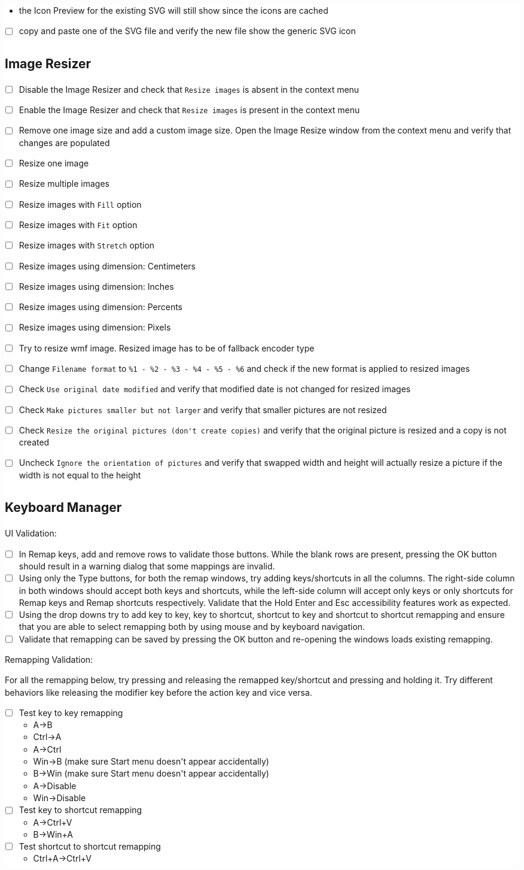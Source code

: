    * the Icon Preview for the existing SVG will still show since the icons are cached
   - [ ] copy and paste one of the SVG file and verify the new file show the generic SVG icon

## Image Resizer
- [ ] Disable the Image Resizer and check that `Resize images` is absent in the context menu
- [ ] Enable the Image Resizer and check that `Resize images` is present in the context menu
- [ ] Remove one image size and add a custom image size. Open the Image Resize window from the context menu and verify that changes are populated
- [ ] Resize one image
- [ ] Resize multiple images

- [ ] Resize images with `Fill` option
- [ ] Resize images with `Fit` option
- [ ] Resize images with `Stretch` option

- [ ] Resize images using dimension: Centimeters
- [ ] Resize images using dimension: Inches
- [ ] Resize images using dimension: Percents
- [ ] Resize images using dimension: Pixels

- [ ] Try to resize wmf image. Resized image has to be of fallback encoder type
- [ ] Change `Filename format` to `%1 - %2 - %3 - %4 - %5 - %6` and check if the new format is applied to resized images
- [ ] Check `Use original date modified` and verify that modified date is not changed for resized images
- [ ] Check `Make pictures smaller but not larger` and verify that smaller pictures are not resized
- [ ] Check `Resize the original pictures (don't create copies)` and verify that the original picture is resized and a copy is not created
- [ ] Uncheck `Ignore the orientation of pictures` and verify that swapped width and height will actually resize a picture if the width is not equal to the height

## Keyboard Manager

UI Validation:

  - [ ] In Remap keys, add and remove rows to validate those buttons. While the blank rows are present, pressing the OK button should result in a warning dialog that some mappings are invalid.
  - [ ] Using only the Type buttons, for both the remap windows, try adding keys/shortcuts in all the columns. The right-side column in both windows should accept both keys and shortcuts, while the left-side column will accept only keys or only shortcuts for Remap keys and Remap shortcuts respectively. Validate that the Hold Enter and Esc accessibility features work as expected.
  - [ ] Using the drop downs try to add key to key, key to shortcut, shortcut to key and shortcut to shortcut remapping and ensure that you are able to select remapping both by using mouse and by keyboard navigation.
  - [ ] Validate that remapping can be saved by pressing the OK button and re-opening the windows loads existing remapping.

Remapping Validation:

For all the remapping below, try pressing and releasing the remapped key/shortcut and pressing and holding it. Try different behaviors like releasing the modifier key before the action key and vice versa.
  - [ ] Test key to key remapping
    - A->B
    - Ctrl->A
    - A->Ctrl
    - Win->B (make sure Start menu doesn't appear accidentally)
    - B->Win (make sure Start menu doesn't appear accidentally)
    - A->Disable
    - Win->Disable
  - [ ] Test key to shortcut remapping
    - A->Ctrl+V
    - B->Win+A
  - [ ] Test shortcut to shortcut remapping
    - Ctrl+A->Ctrl+V